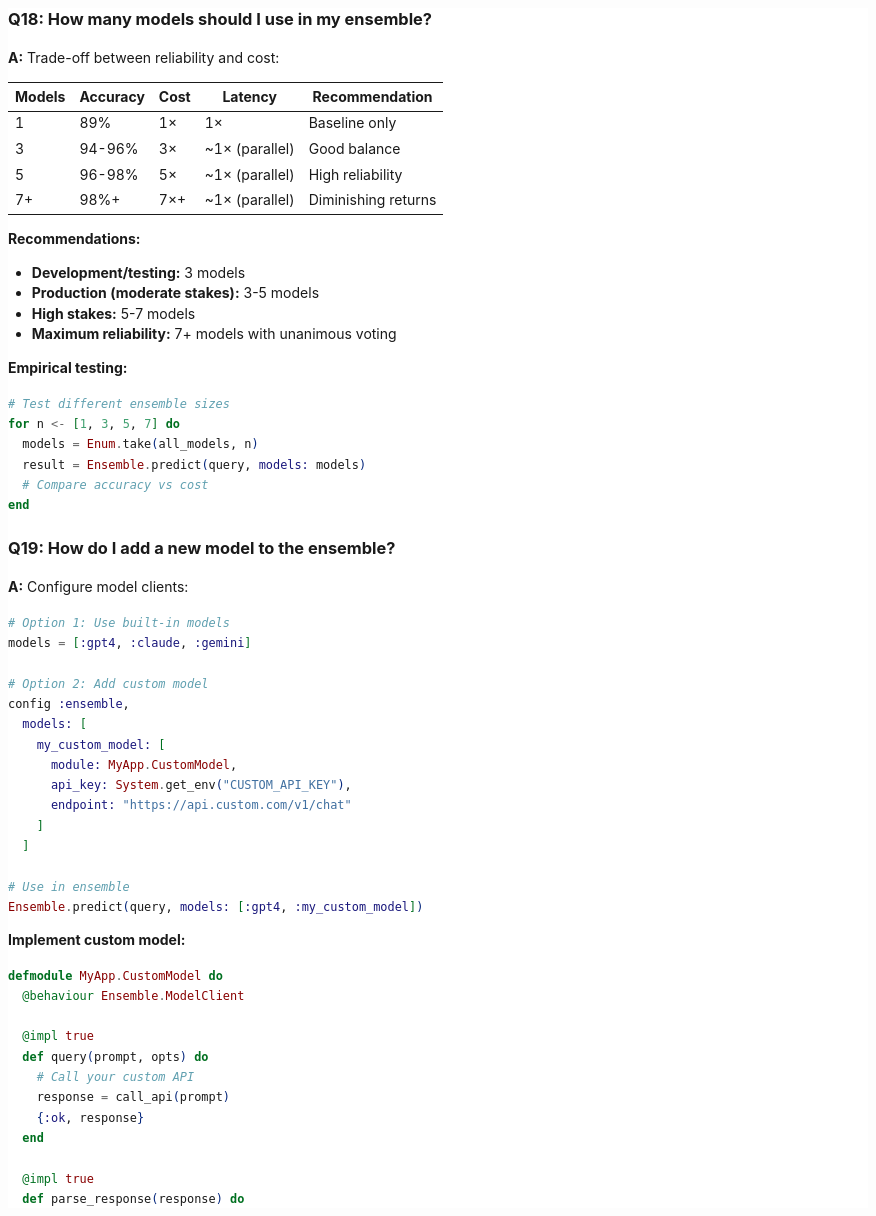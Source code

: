 ### Q18: How many models should I use in my ensemble?

**A:** Trade-off between reliability and cost:

| Models | Accuracy | Cost | Latency | Recommendation |
|--------|----------|------|---------|----------------|
| 1 | 89% | 1× | 1× | Baseline only |
| 3 | 94-96% | 3× | ~1× (parallel) | Good balance |
| 5 | 96-98% | 5× | ~1× (parallel) | High reliability |
| 7+ | 98%+ | 7×+ | ~1× (parallel) | Diminishing returns |

**Recommendations:**

- **Development/testing:** 3 models
- **Production (moderate stakes):** 3-5 models
- **High stakes:** 5-7 models
- **Maximum reliability:** 7+ models with unanimous voting

**Empirical testing:**
```elixir
# Test different ensemble sizes
for n <- [1, 3, 5, 7] do
  models = Enum.take(all_models, n)
  result = Ensemble.predict(query, models: models)
  # Compare accuracy vs cost
end
```

### Q19: How do I add a new model to the ensemble?

**A:** Configure model clients:

```elixir
# Option 1: Use built-in models
models = [:gpt4, :claude, :gemini]

# Option 2: Add custom model
config :ensemble,
  models: [
    my_custom_model: [
      module: MyApp.CustomModel,
      api_key: System.get_env("CUSTOM_API_KEY"),
      endpoint: "https://api.custom.com/v1/chat"
    ]
  ]

# Use in ensemble
Ensemble.predict(query, models: [:gpt4, :my_custom_model])
```

**Implement custom model:**
```elixir
defmodule MyApp.CustomModel do
  @behaviour Ensemble.ModelClient

  @impl true
  def query(prompt, opts) do
    # Call your custom API
    response = call_api(prompt)
    {:ok, response}
  end

  @impl true
  def parse_response(response) do
```